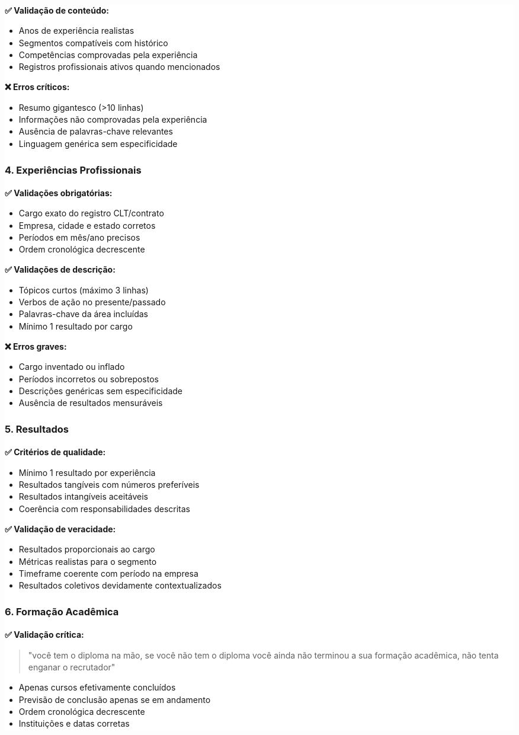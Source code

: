 **✅ Validação de conteúdo:**
- Anos de experiência realistas
- Segmentos compatíveis com histórico
- Competências comprovadas pela experiência
- Registros profissionais ativos quando mencionados

**❌ Erros críticos:**
- Resumo gigantesco (>10 linhas)
- Informações não comprovadas pela experiência
- Ausência de palavras-chave relevantes
- Linguagem genérica sem especificidade

### 4. Experiências Profissionais
**✅ Validações obrigatórias:**
- Cargo exato do registro CLT/contrato
- Empresa, cidade e estado corretos
- Períodos em mês/ano precisos
- Ordem cronológica decrescente

**✅ Validações de descrição:**
- Tópicos curtos (máximo 3 linhas)
- Verbos de ação no presente/passado
- Palavras-chave da área incluídas
- Mínimo 1 resultado por cargo

**❌ Erros graves:**
- Cargo inventado ou inflado
- Períodos incorretos ou sobrepostos
- Descrições genéricas sem especificidade
- Ausência de resultados mensuráveis

### 5. Resultados
**✅ Critérios de qualidade:**
- Mínimo 1 resultado por experiência
- Resultados tangíveis com números preferíveis
- Resultados intangíveis aceitáveis
- Coerência com responsabilidades descritas

**✅ Validação de veracidade:**
- Resultados proporcionais ao cargo
- Métricas realistas para o segmento
- Timeframe coerente com período na empresa
- Resultados coletivos devidamente contextualizados

### 6. Formação Acadêmica
**✅ Validação crítica:**
> "você tem o diploma na mão, se você não tem o diploma você ainda não terminou a sua formação acadêmica, não tenta enganar o recrutador"

- Apenas cursos efetivamente concluídos
- Previsão de conclusão apenas se em andamento
- Ordem cronológica decrescente
- Instituições e datas corretas

